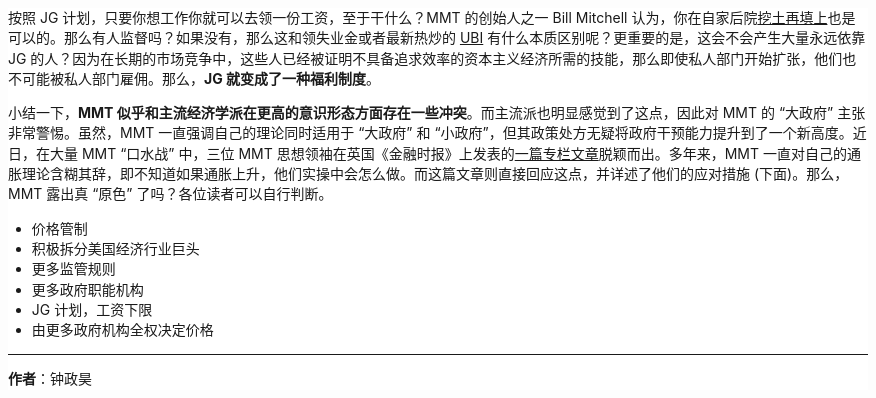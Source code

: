 按照 JG 计划，只要你想工作你就可以去领一份工资，至于干什么？MMT 的创始人之一 Bill Mitchell 认为，你在自家后院[挖土再填上](https://www.youtube.com/watch?v=YnyDRwSqp2E)也是可以的。那么有人监督吗？如果没有，那么这和领失业金或者最新热炒的 [UBI](https://m.wisburg.com/article/article/edit/181062) 有什么本质区别呢？更重要的是，这会不会产生大量永远依靠 JG 的人？因为在长期的市场竞争中，这些人已经被证明不具备追求效率的资本主义经济所需的技能，那么即使私人部门开始扩张，他们也不可能被私人部门雇佣。那么，**JG 就变成了一种福利制度**。

小结一下，**MMT 似乎和主流经济学派在更高的意识形态方面存在一些冲突**。而主流派也明显感觉到了这点，因此对 MMT 的 “大政府” 主张非常警惕。虽然，MMT 一直强调自己的理论同时适用于 “大政府” 和 “小政府”，但其政策处方无疑将政府干预能力提升到了一个新高度。近日，在大量 MMT “口水战” 中，三位 MMT 思想领袖在英国《金融时报》上发表的[一篇专栏文章](https://ftalphaville.ft.com/2019/03/01/1551434402000/An-MMT-response-on-what-causes-inflation/)脱颖而出。多年来，MMT 一直对自己的通胀理论含糊其辞，即不知道如果通胀上升，他们实操中会怎么做。而这篇文章则直接回应这点，并详述了他们的应对措施 (下面)。那么，MMT 露出真 “原色” 了吗？各位读者可以自行判断。

- 价格管制
- 积极拆分美国经济行业巨头
- 更多监管规则
- 更多政府职能机构
- JG 计划，工资下限
- 由更多政府机构全权决定价格

------

**作者**：钟政昊